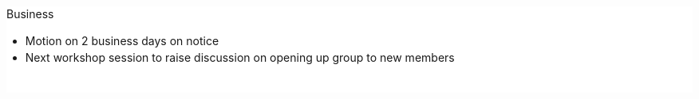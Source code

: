 Business</li></ol></td><td><ul><li>Motion on 2 business days on notice</li><li>Next workshop session to raise discussion on opening up group to new members</li></ul></td><td><br></td></tr></tbody></table>
